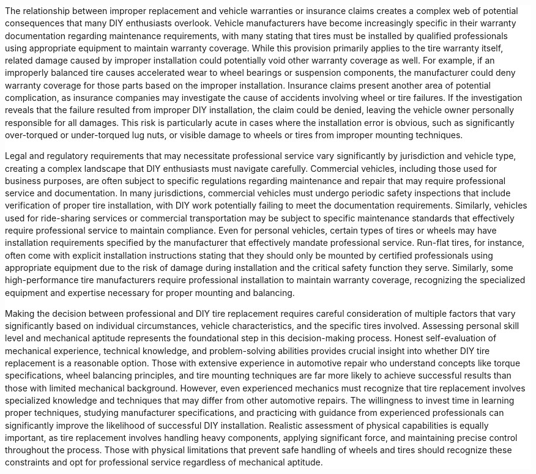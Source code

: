 The relationship between improper replacement and vehicle warranties or insurance claims creates a complex web of potential consequences that many DIY enthusiasts overlook. Vehicle manufacturers have become increasingly specific in their warranty documentation regarding maintenance requirements, with many stating that tires must be installed by qualified professionals using appropriate equipment to maintain warranty coverage. While this provision primarily applies to the tire warranty itself, related damage caused by improper installation could potentially void other warranty coverage as well. For example, if an improperly balanced tire causes accelerated wear to wheel bearings or suspension components, the manufacturer could deny warranty coverage for those parts based on the improper installation. Insurance claims present another area of potential complication, as insurance companies may investigate the cause of accidents involving wheel or tire failures. If the investigation reveals that the failure resulted from improper DIY installation, the claim could be denied, leaving the vehicle owner personally responsible for all damages. This risk is particularly acute in cases where the installation error is obvious, such as significantly over-torqued or under-torqued lug nuts, or visible damage to wheels or tires from improper mounting techniques.

Legal and regulatory requirements that may necessitate professional service vary significantly by jurisdiction and vehicle type, creating a complex landscape that DIY enthusiasts must navigate carefully. Commercial vehicles, including those used for business purposes, are often subject to specific regulations regarding maintenance and repair that may require professional service and documentation. In many jurisdictions, commercial vehicles must undergo periodic safety inspections that include verification of proper tire installation, with DIY work potentially failing to meet the documentation requirements. Similarly, vehicles used for ride-sharing services or commercial transportation may be subject to specific maintenance standards that effectively require professional service to maintain compliance. Even for personal vehicles, certain types of tires or wheels may have installation requirements specified by the manufacturer that effectively mandate professional service. Run-flat tires, for instance, often come with explicit installation instructions stating that they should only be mounted by certified professionals using appropriate equipment due to the risk of damage during installation and the critical safety function they serve. Similarly, some high-performance tire manufacturers require professional installation to maintain warranty coverage, recognizing the specialized equipment and expertise necessary for proper mounting and balancing.

Making the decision between professional and DIY tire replacement requires careful consideration of multiple factors that vary significantly based on individual circumstances, vehicle characteristics, and the specific tires involved. Assessing personal skill level and mechanical aptitude represents the foundational step in this decision-making process. Honest self-evaluation of mechanical experience, technical knowledge, and problem-solving abilities provides crucial insight into whether DIY tire replacement is a reasonable option. Those with extensive experience in automotive repair who understand concepts like torque specifications, wheel balancing principles, and tire mounting techniques are far more likely to achieve successful results than those with limited mechanical background. However, even experienced mechanics must recognize that tire replacement involves specialized knowledge and techniques that may differ from other automotive repairs. The willingness to invest time in learning proper techniques, studying manufacturer specifications, and practicing with guidance from experienced professionals can significantly improve the likelihood of successful DIY installation. Realistic assessment of physical capabilities is equally important, as tire replacement involves handling heavy components, applying significant force, and maintaining precise control throughout the process. Those with physical limitations that prevent safe handling of wheels and tires should recognize these constraints and opt for professional service regardless of mechanical aptitude.
